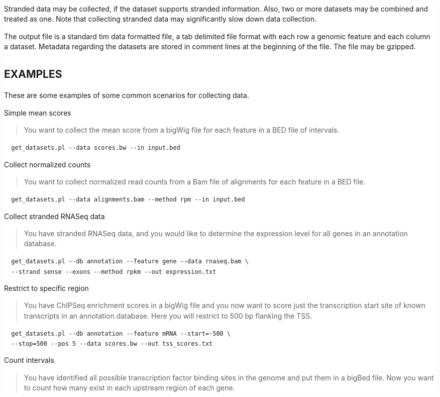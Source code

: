 Stranded data may be collected, if the dataset supports stranded information.  Also, two or more datasets may be combined and treated as one. Note that  collecting stranded data may significantly slow down data collection.

The output file is a standard tim data formatted file, a tab delimited  file format with each row a genomic feature and each column a dataset.  Metadata regarding the datasets are stored in comment lines at the beginning  of the file. The file may be gzipped.

## EXAMPLES ##
These are some examples of some common scenarios for collecting data.

Simple mean scores


> You want to collect the mean score from a bigWig file for each feature  in a BED file of intervals.

> 
```
  get_datasets.pl --data scores.bw --in input.bed
```
Collect normalized counts


> You want to collect normalized read counts from a Bam file of alignments  for each feature in a BED file.

> 
```
  get_datasets.pl --data alignments.bam --method rpm --in input.bed
```
Collect stranded RNASeq data


> You have stranded RNASeq data, and you would like to determine the  expression level for all genes in an annotation database.

> 
```
  get_datasets.pl --db annotation --feature gene --data rnaseq.bam \
  --strand sense --exons --method rpkm --out expression.txt
```
Restrict to specific region


> You have ChIPSeq enrichment scores in a bigWig file and you now want  to score just the transcription start site of known transcripts in an  annotation database. Here you will restrict to 500 bp flanking the TSS.

> 
```
  get_datasets.pl --db annotation --feature mRNA --start=-500 \
  --stop=500 --pos 5 --data scores.bw --out tss_scores.txt
```
Count intervals


> You have identified all possible transcription factor binding sites in  the genome and put them in a bigBed file. Now you want to count how  many exist in each upstream region of each gene.
